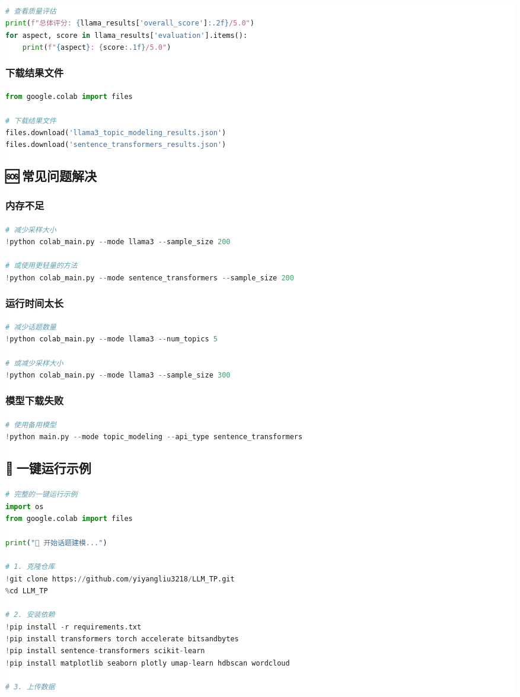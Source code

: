 ```python
# 查看质量评估
print(f"总体评分: {llama_results['overall_score']:.2f}/5.0")
for aspect, score in llama_results['evaluation'].items():
    print(f"{aspect}: {score:.1f}/5.0")
```

### 下载结果文件

```python
from google.colab import files

# 下载结果文件
files.download('llama3_topic_modeling_results.json')
files.download('sentence_transformers_results.json')
```

## 🆘 常见问题解决

### 内存不足

```python
# 减少采样大小
!python colab_main.py --mode llama3 --sample_size 200

# 或使用更轻量的方法
!python colab_main.py --mode sentence_transformers --sample_size 200
```

### 运行时间太长

```python
# 减少话题数量
!python colab_main.py --mode llama3 --num_topics 5

# 或减少采样大小
!python colab_main.py --mode llama3 --sample_size 300
```

### 模型下载失败

```python
# 使用备用模型
!python main.py --mode topic_modeling --api_type sentence_transformers
```

## 🎉 一键运行示例

```python
# 完整的一键运行示例
import os
from google.colab import files

print("🚀 开始话题建模...")

# 1. 克隆仓库
!git clone https://github.com/yiyangliu3218/LLM_TP.git
%cd LLM_TP

# 2. 安装依赖
!pip install -r requirements.txt
!pip install transformers torch accelerate bitsandbytes
!pip install sentence-transformers scikit-learn
!pip install matplotlib seaborn plotly umap-learn hdbscan wordcloud

# 3. 上传数据
```